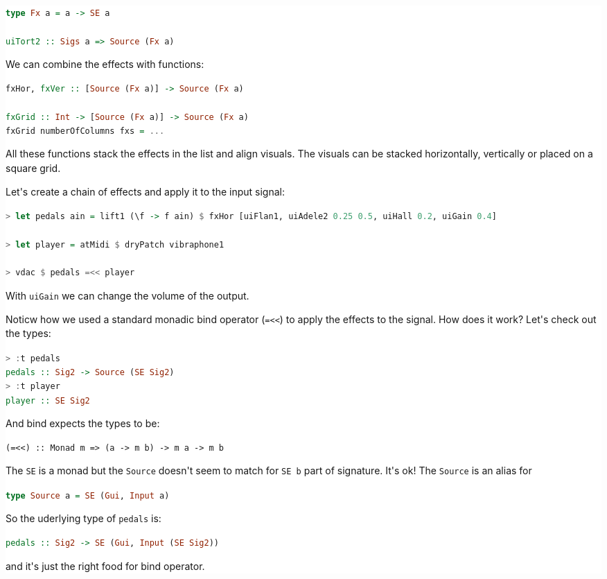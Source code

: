~~~haskell
type Fx a = a -> SE a

uiTort2 :: Sigs a => Source (Fx a)
~~~

We can combine the effects with functions:

~~~haskell
fxHor, fxVer :: [Source (Fx a)] -> Source (Fx a)

fxGrid :: Int -> [Source (Fx a)] -> Source (Fx a)
fxGrid numberOfColumns fxs = ...
~~~

All these functions stack the effects in the list
and align visuals. The visuals can be stacked horizontally, vertically
or placed on a square grid.

Let's create a chain of effects and apply it to the input signal:

~~~haskell
> let pedals ain = lift1 (\f -> f ain) $ fxHor [uiFlan1, uiAdele2 0.25 0.5, uiHall 0.2, uiGain 0.4]

> let player = atMidi $ dryPatch vibraphone1

> vdac $ pedals =<< player
~~~

With `uiGain` we can change the volume of the output.

Noticw how we used a standard monadic bind operator (`=<<`) to apply the effects to the signal.
How does it work? Let's check out the types:

~~~haskell
> :t pedals
pedals :: Sig2 -> Source (SE Sig2)
> :t player
player :: SE Sig2
~~~

And bind expects the types to be:

~~~
(=<<) :: Monad m => (a -> m b) -> m a -> m b
~~~

The `SE` is a monad but the `Source` doesn't seem to match for `SE b` part of signature.
It's ok! The `Source` is an alias for

~~~haskell
type Source a = SE (Gui, Input a)
~~~

So the uderlying type of `pedals` is:

~~~haskell
pedals :: Sig2 -> SE (Gui, Input (SE Sig2))
~~~

and it's just the right food for bind operator.
